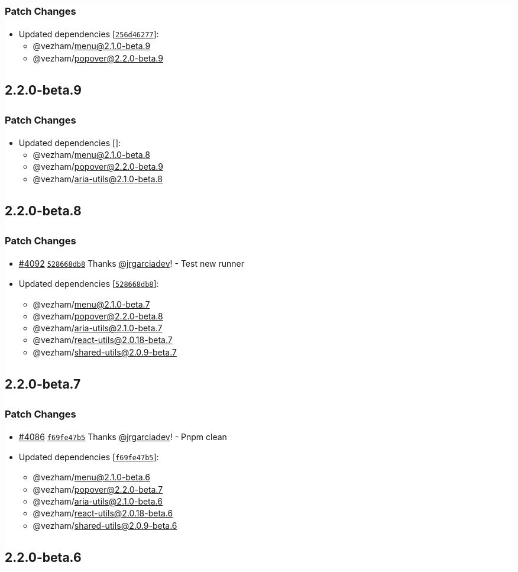 ### Patch Changes

- Updated dependencies [[`256d46277`](https://github.com/vezham/heroui/commit/256d462771c19d6ca5b969d0ec44419fb560f0ac)]:
  - @vezham/menu@2.1.0-beta.9
  - @vezham/popover@2.2.0-beta.9

## 2.2.0-beta.9

### Patch Changes

- Updated dependencies []:
  - @vezham/menu@2.1.0-beta.8
  - @vezham/popover@2.2.0-beta.9
  - @vezham/aria-utils@2.1.0-beta.8

## 2.2.0-beta.8

### Patch Changes

- [#4092](https://github.com/vezham/heroui/pull/4092) [`528668db8`](https://github.com/vezham/heroui/commit/528668db85b98b46473cb1e214780b7468cdadba) Thanks [@jrgarciadev](https://github.com/jrgarciadev)! - Test new runner

- Updated dependencies [[`528668db8`](https://github.com/vezham/heroui/commit/528668db85b98b46473cb1e214780b7468cdadba)]:
  - @vezham/menu@2.1.0-beta.7
  - @vezham/popover@2.2.0-beta.8
  - @vezham/aria-utils@2.1.0-beta.7
  - @vezham/react-utils@2.0.18-beta.7
  - @vezham/shared-utils@2.0.9-beta.7

## 2.2.0-beta.7

### Patch Changes

- [#4086](https://github.com/vezham/heroui/pull/4086) [`f69fe47b5`](https://github.com/vezham/heroui/commit/f69fe47b5b8f6f3a77a7a8c20d8715263fa32acb) Thanks [@jrgarciadev](https://github.com/jrgarciadev)! - Pnpm clean

- Updated dependencies [[`f69fe47b5`](https://github.com/vezham/heroui/commit/f69fe47b5b8f6f3a77a7a8c20d8715263fa32acb)]:
  - @vezham/menu@2.1.0-beta.6
  - @vezham/popover@2.2.0-beta.7
  - @vezham/aria-utils@2.1.0-beta.6
  - @vezham/react-utils@2.0.18-beta.6
  - @vezham/shared-utils@2.0.9-beta.6

## 2.2.0-beta.6
